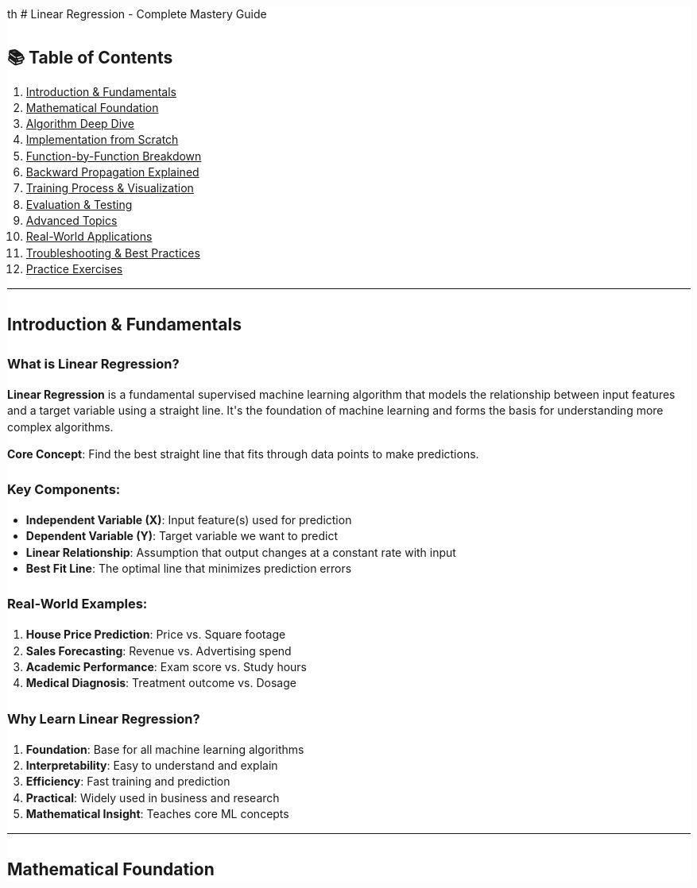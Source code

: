 th # Linear Regression - Complete Mastery Guide

## 📚 Table of Contents
1. [Introduction & Fundamentals](#introduction--fundamentals)
2. [Mathematical Foundation](#mathematical-foundation)
3. [Algorithm Deep Dive](#algorithm-deep-dive)
4. [Implementation from Scratch](#implementation-from-scratch)
5. [Function-by-Function Breakdown](#function-by-function-breakdown)
6. [Backward Propagation Explained](#backward-propagation-explained)
7. [Training Process & Visualization](#training-process--visualization)
8. [Evaluation & Testing](#evaluation--testing)
9. [Advanced Topics](#advanced-topics)
10. [Real-World Applications](#real-world-applications)
11. [Troubleshooting & Best Practices](#troubleshooting--best-practices)
12. [Practice Exercises](#practice-exercises)

---

## Introduction & Fundamentals

### What is Linear Regression?

**Linear Regression** is a fundamental supervised machine learning algorithm that models the relationship between input features and a target variable using a straight line. It's the foundation of machine learning and forms the basis for understanding more complex algorithms.

**Core Concept**: Find the best straight line that fits through data points to make predictions.

### Key Components:
- **Independent Variable (X)**: Input feature(s) used for prediction
- **Dependent Variable (Y)**: Target variable we want to predict
- **Linear Relationship**: Assumption that output changes at a constant rate with input
- **Best Fit Line**: The optimal line that minimizes prediction errors

### Real-World Examples:
1. **House Price Prediction**: Price vs. Square footage
2. **Sales Forecasting**: Revenue vs. Advertising spend
3. **Academic Performance**: Exam score vs. Study hours
4. **Medical Diagnosis**: Treatment outcome vs. Dosage

### Why Learn Linear Regression?
1. **Foundation**: Base for all machine learning algorithms
2. **Interpretability**: Easy to understand and explain
3. **Efficiency**: Fast training and prediction
4. **Practical**: Widely used in business and research
5. **Mathematical Insight**: Teaches core ML concepts

---

## Mathematical Foundation
